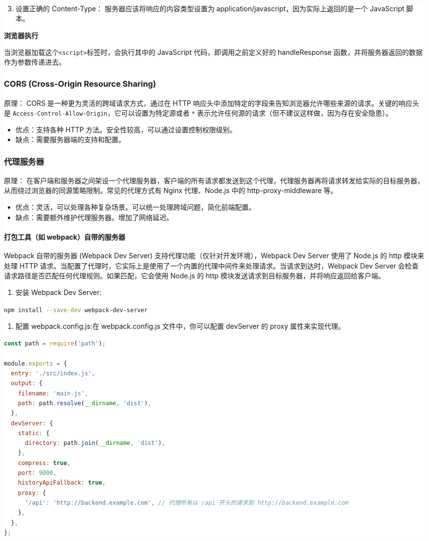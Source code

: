 3. 设置正确的 Content-Type： 服务器应该将响应的内容类型设置为 application/javascript，因为实际上返回的是一个 JavaScript 脚本。

**浏览器执行**

当浏览器加载这个`<script>`标签时，会执行其中的 JavaScript 代码，即调用之前定义好的 handleResponse 函数，并将服务器返回的数据作为参数传递进去。

### CORS (Cross-Origin Resource Sharing)

原理：
CORS 是一种更为灵活的跨域请求方式，通过在 HTTP 响应头中添加特定的字段来告知浏览器允许哪些来源的请求。关键的响应头是 `Access-Control-Allow-Origin`，它可以设置为特定源或者 `*` 表示允许任何源的请求（但不建议这样做，因为存在安全隐患）。

- 优点：支持各种 HTTP 方法。安全性较高，可以通过设置控制权限级别。
- 缺点：需要服务器端的支持和配置。

### 代理服务器

原理：
在客户端和服务器之间架设一个代理服务器，客户端的所有请求都发送到这个代理，代理服务器再将请求转发给实际的目标服务器，从而绕过浏览器的同源策略限制。常见的代理方式有 Nginx 代理、Node.js 中的 http-proxy-middleware 等。

- 优点：灵活，可以处理各种复杂场景。可以统一处理跨域问题，简化前端配置。
- 缺点：需要额外维护代理服务器。增加了网络延迟。

#### 打包工具（如 webpack）自带的服务器

Webpack 自带的服务器 (Webpack Dev Server) 支持代理功能（仅针对开发环境），Webpack Dev Server 使用了 Node.js 的 http 模块来处理 HTTP 请求。当配置了代理时，它实际上是使用了一个内置的代理中间件来处理请求。当请求到达时，Webpack Dev Server 会检查请求路径是否匹配任何代理规则。如果匹配，它会使用 Node.js 的 http 模块发送请求到目标服务器，并将响应返回给客户端。

1. 安装 Webpack Dev Server:

```bash
npm install --save-dev webpack-dev-server
```

1. 配置 webpack.config.js:在 webpack.config.js 文件中，你可以配置 devServer 的 proxy 属性来实现代理。

```js
const path = require('path');

module.exports = {
  entry: './src/index.js',
  output: {
    filename: 'main.js',
    path: path.resolve(__dirname, 'dist'),
  },
  devServer: {
    static: {
      directory: path.join(__dirname, 'dist'),
    },
    compress: true,
    port: 9000,
    historyApiFallback: true,
    proxy: {
      '/api': 'http://backend.example.com', // 代理所有以 /api 开头的请求到 http://backend.example.com
    },
  },
};
```

